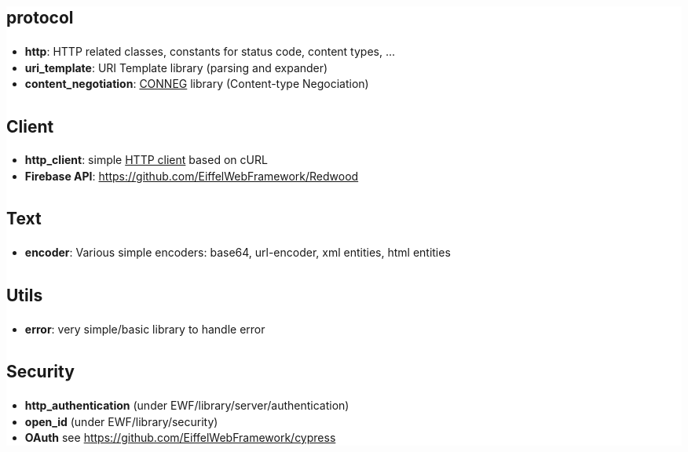 ## protocol
* __http__: HTTP related classes, constants for status code, content types, ... 
* __uri_template__: URI Template library (parsing and expander) 
* __content_negotiation__: [CONNEG](Library-conneg.md) library (Content-type Negociation) 

## Client
* __http_client__: simple [HTTP client](HTTP-client.library.md) based on cURL 
* __Firebase API__: <https://github.com/EiffelWebFramework/Redwood>

## Text
* __encoder__: Various simple encoders: base64, url-encoder, xml entities, html entities 

## Utils
* __error__: very simple/basic library to handle error

## Security
* __http_authentication__ (under EWF/library/server/authentication)
* __open_id__ (under EWF/library/security)
* __OAuth__ see <https://github.com/EiffelWebFramework/cypress>

